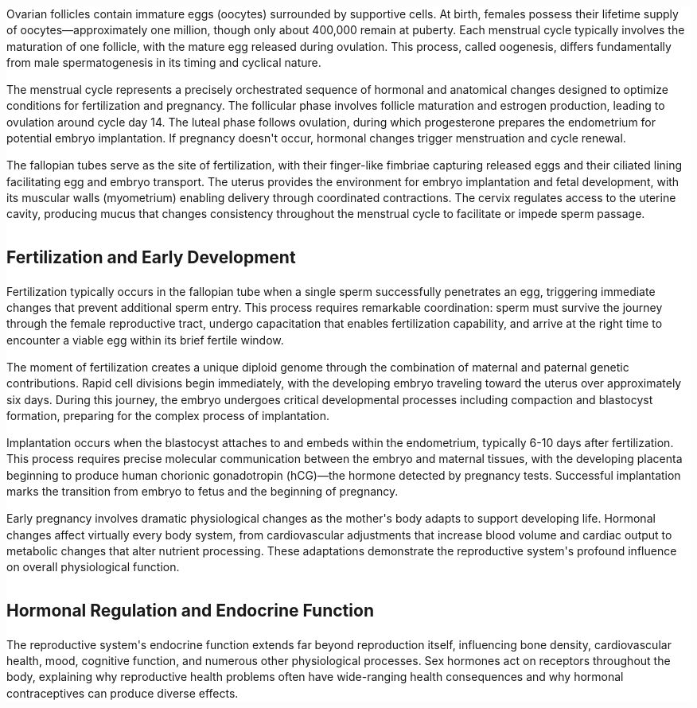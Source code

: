 Ovarian follicles contain immature eggs (oocytes) surrounded by supportive cells. At birth, females possess their lifetime supply of oocytes—approximately one million, though only about 400,000 remain at puberty. Each menstrual cycle typically involves the maturation of one follicle, with the mature egg released during ovulation. This process, called oogenesis, differs fundamentally from male spermatogenesis in its timing and cyclical nature.

The menstrual cycle represents a precisely orchestrated sequence of hormonal and anatomical changes designed to optimize conditions for fertilization and pregnancy. The follicular phase involves follicle maturation and estrogen production, leading to ovulation around cycle day 14. The luteal phase follows ovulation, during which progesterone prepares the endometrium for potential embryo implantation. If pregnancy doesn't occur, hormonal changes trigger menstruation and cycle renewal.

The fallopian tubes serve as the site of fertilization, with their finger-like fimbriae capturing released eggs and their ciliated lining facilitating egg and embryo transport. The uterus provides the environment for embryo implantation and fetal development, with its muscular walls (myometrium) enabling delivery through coordinated contractions. The cervix regulates access to the uterine cavity, producing mucus that changes consistency throughout the menstrual cycle to facilitate or impede sperm passage.

## Fertilization and Early Development

Fertilization typically occurs in the fallopian tube when a single sperm successfully penetrates an egg, triggering immediate changes that prevent additional sperm entry. This process requires remarkable coordination: sperm must survive the journey through the female reproductive tract, undergo capacitation that enables fertilization capability, and arrive at the right time to encounter a viable egg within its brief fertile window.

The moment of fertilization creates a unique diploid genome through the combination of maternal and paternal genetic contributions. Rapid cell divisions begin immediately, with the developing embryo traveling toward the uterus over approximately six days. During this journey, the embryo undergoes critical developmental processes including compaction and blastocyst formation, preparing for the complex process of implantation.

Implantation occurs when the blastocyst attaches to and embeds within the endometrium, typically 6-10 days after fertilization. This process requires precise molecular communication between the embryo and maternal tissues, with the developing placenta beginning to produce human chorionic gonadotropin (hCG)—the hormone detected by pregnancy tests. Successful implantation marks the transition from embryo to fetus and the beginning of pregnancy.

Early pregnancy involves dramatic physiological changes as the mother's body adapts to support developing life. Hormonal changes affect virtually every body system, from cardiovascular adjustments that increase blood volume and cardiac output to metabolic changes that alter nutrient processing. These adaptations demonstrate the reproductive system's profound influence on overall physiological function.

## Hormonal Regulation and Endocrine Function

The reproductive system's endocrine function extends far beyond reproduction itself, influencing bone density, cardiovascular health, mood, cognitive function, and numerous other physiological processes. Sex hormones act on receptors throughout the body, explaining why reproductive health problems often have wide-ranging health consequences and why hormonal contraceptives can produce diverse effects.
